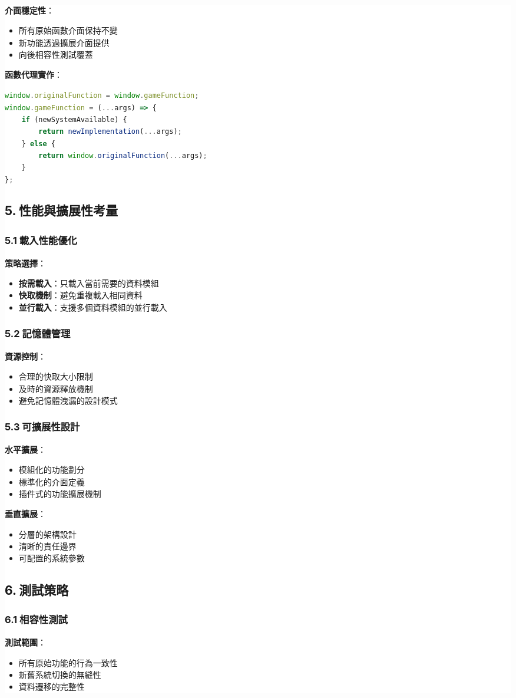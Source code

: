 **介面穩定性**：
- 所有原始函數介面保持不變
- 新功能透過擴展介面提供
- 向後相容性測試覆蓋

**函數代理實作**：
```javascript
window.originalFunction = window.gameFunction;
window.gameFunction = (...args) => {
    if (newSystemAvailable) {
        return newImplementation(...args);
    } else {
        return window.originalFunction(...args);
    }
};
```

## 5. 性能與擴展性考量

### 5.1 載入性能優化

**策略選擇**：
- **按需載入**：只載入當前需要的資料模組
- **快取機制**：避免重複載入相同資料
- **並行載入**：支援多個資料模組的並行載入

### 5.2 記憶體管理

**資源控制**：
- 合理的快取大小限制
- 及時的資源釋放機制
- 避免記憶體洩漏的設計模式

### 5.3 可擴展性設計

**水平擴展**：
- 模組化的功能劃分
- 標準化的介面定義
- 插件式的功能擴展機制

**垂直擴展**：
- 分層的架構設計
- 清晰的責任邊界
- 可配置的系統參數

## 6. 測試策略

### 6.1 相容性測試

**測試範圍**：
- 所有原始功能的行為一致性
- 新舊系統切換的無縫性
- 資料遷移的完整性
